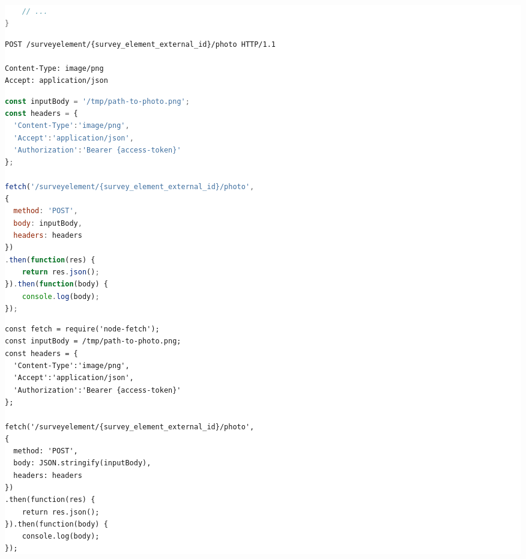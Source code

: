 ```go
    // ...
}

```

```http
POST /surveyelement/{survey_element_external_id}/photo HTTP/1.1

Content-Type: image/png
Accept: application/json

```

```javascript
const inputBody = '/tmp/path-to-photo.png';
const headers = {
  'Content-Type':'image/png',
  'Accept':'application/json',
  'Authorization':'Bearer {access-token}'
};

fetch('/surveyelement/{survey_element_external_id}/photo',
{
  method: 'POST',
  body: inputBody,
  headers: headers
})
.then(function(res) {
    return res.json();
}).then(function(body) {
    console.log(body);
});

```

```javascript--nodejs
const fetch = require('node-fetch');
const inputBody = /tmp/path-to-photo.png;
const headers = {
  'Content-Type':'image/png',
  'Accept':'application/json',
  'Authorization':'Bearer {access-token}'
};

fetch('/surveyelement/{survey_element_external_id}/photo',
{
  method: 'POST',
  body: JSON.stringify(inputBody),
  headers: headers
})
.then(function(res) {
    return res.json();
}).then(function(body) {
    console.log(body);
});

```
